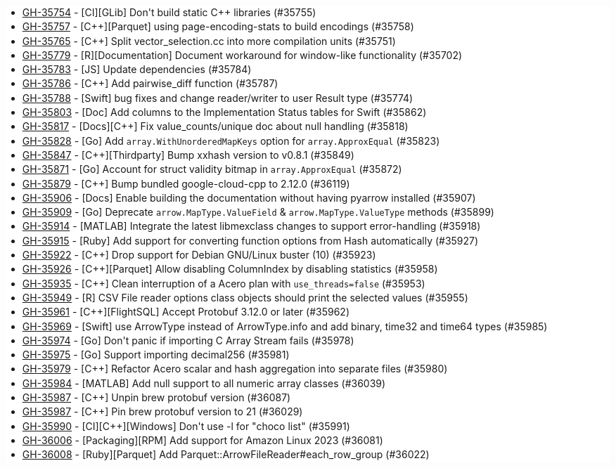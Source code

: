 * [GH-35754](https://github.com/apache/arrow/issues/35754) - [CI][GLib] Don't build static C++ libraries (#35755)
* [GH-35757](https://github.com/apache/arrow/issues/35757) - [C++][Parquet] using page-encoding-stats to build encodings (#35758)
* [GH-35765](https://github.com/apache/arrow/issues/35765) - [C++] Split vector_selection.cc into more compilation units (#35751)
* [GH-35779](https://github.com/apache/arrow/issues/35779) - [R][Documentation] Document workaround for window-like functionality (#35702)
* [GH-35783](https://github.com/apache/arrow/issues/35783) - [JS] Update dependencies (#35784)
* [GH-35786](https://github.com/apache/arrow/issues/35786) - [C++] Add pairwise_diff function (#35787)
* [GH-35788](https://github.com/apache/arrow/issues/35788) - [Swift] bug fixes and change reader/writer to user Result type (#35774)
* [GH-35803](https://github.com/apache/arrow/issues/35803) - [Doc] Add columns to the Implementation Status tables for Swift (#35862)
* [GH-35817](https://github.com/apache/arrow/issues/35817) - [Docs][C++] Fix value_counts/unique doc about null handling (#35818)
* [GH-35828](https://github.com/apache/arrow/issues/35828) - [Go] Add `array.WithUnorderedMapKeys` option for `array.ApproxEqual` (#35823)
* [GH-35847](https://github.com/apache/arrow/issues/35847) - [C++][Thirdparty] Bump xxhash version to v0.8.1 (#35849)
* [GH-35871](https://github.com/apache/arrow/issues/35871) - [Go] Account for struct validity bitmap in `array.ApproxEqual` (#35872)
* [GH-35879](https://github.com/apache/arrow/issues/35879) - [C++] Bump bundled google-cloud-cpp to 2.12.0 (#36119)
* [GH-35906](https://github.com/apache/arrow/issues/35906) - [Docs] Enable building the documentation without having pyarrow installed (#35907)
* [GH-35909](https://github.com/apache/arrow/issues/35909) - [Go] Deprecate `arrow.MapType.ValueField` & `arrow.MapType.ValueType` methods (#35899)
* [GH-35914](https://github.com/apache/arrow/issues/35914) - [MATLAB] Integrate the latest libmexclass changes to support error-handling (#35918)
* [GH-35915](https://github.com/apache/arrow/issues/35915) - [Ruby] Add support for converting function options from Hash automatically (#35927)
* [GH-35922](https://github.com/apache/arrow/issues/35922) - [C++] Drop support for Debian GNU/Linux buster (10) (#35923)
* [GH-35926](https://github.com/apache/arrow/issues/35926) - [C++][Parquet] Allow disabling ColumnIndex by disabling statistics (#35958)
* [GH-35935](https://github.com/apache/arrow/issues/35935) - [C++] Clean interruption of a Acero plan with `use_threads=false` (#35953)
* [GH-35949](https://github.com/apache/arrow/issues/35949) - [R] CSV File reader options class objects should print the selected values (#35955)
* [GH-35961](https://github.com/apache/arrow/issues/35961) - [C++][FlightSQL] Accept Protobuf 3.12.0 or later (#35962)
* [GH-35969](https://github.com/apache/arrow/issues/35969) - [Swift] use ArrowType instead of ArrowType.info and add binary, time32 and time64 types (#35985)
* [GH-35974](https://github.com/apache/arrow/issues/35974) - [Go] Don't panic if importing C Array Stream fails (#35978)
* [GH-35975](https://github.com/apache/arrow/issues/35975) - [Go] Support importing decimal256 (#35981)
* [GH-35979](https://github.com/apache/arrow/issues/35979) - [C++] Refactor Acero scalar and hash aggregation into separate files (#35980)
* [GH-35984](https://github.com/apache/arrow/issues/35984) - [MATLAB] Add null support to all numeric array classes (#36039)
* [GH-35987](https://github.com/apache/arrow/issues/35987) - [C++] Unpin brew protobuf version (#36087)
* [GH-35987](https://github.com/apache/arrow/issues/35987) - [C++] Pin brew protobuf version to 21 (#36029)
* [GH-35990](https://github.com/apache/arrow/issues/35990) - [CI][C++][Windows] Don't use -l for "choco list" (#35991)
* [GH-36006](https://github.com/apache/arrow/issues/36006) - [Packaging][RPM] Add support for Amazon Linux 2023 (#36081)
* [GH-36008](https://github.com/apache/arrow/issues/36008) - [Ruby][Parquet] Add Parquet::ArrowFileReader#each_row_group (#36022)

[1]: https://www.apache.org/dyn/closer.lua/arrow/arrow-13.0.0/
[2]: https://apache.jfrog.io/artifactory/arrow/almalinux/
[3]: https://apache.jfrog.io/artifactory/arrow/amazon-linux/
[4]: https://apache.jfrog.io/artifactory/arrow/centos/
[5]: https://apache.jfrog.io/artifactory/arrow/nuget/
[6]: https://apache.jfrog.io/artifactory/arrow/debian/
[7]: https://apache.jfrog.io/artifactory/arrow/python/13.0.0/
[8]: https://apache.jfrog.io/artifactory/arrow/ubuntu/
[9]: https://github.com/apache/arrow/releases/tag/apache-arrow-13.0.0